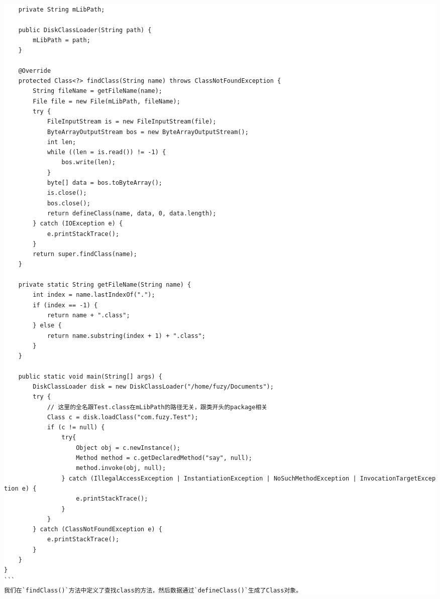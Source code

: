        private String mLibPath;

        public DiskClassLoader(String path) {
            mLibPath = path;
        }

        @Override
        protected Class<?> findClass(String name) throws ClassNotFoundException {
            String fileName = getFileName(name);
            File file = new File(mLibPath, fileName);
            try {
                FileInputStream is = new FileInputStream(file);
                ByteArrayOutputStream bos = new ByteArrayOutputStream();
                int len;
                while ((len = is.read()) != -1) {
                    bos.write(len);
                }
                byte[] data = bos.toByteArray();
                is.close();
                bos.close();
                return defineClass(name, data, 0, data.length);
            } catch (IOException e) {
                e.printStackTrace();
            }
            return super.findClass(name);
        }

        private static String getFileName(String name) {
            int index = name.lastIndexOf(".");
            if (index == -1) {
                return name + ".class";
            } else {
                return name.substring(index + 1) + ".class";
            }
        }

        public static void main(String[] args) {
            DiskClassLoader disk = new DiskClassLoader("/home/fuzy/Documents");
            try {
                // 这里的全名跟Test.class在mLibPath的路径无关，跟类开头的package相关
                Class c = disk.loadClass("com.fuzy.Test");
                if (c != null) {
                    try{
                        Object obj = c.newInstance();
                        Method method = c.getDeclaredMethod("say", null);
                        method.invoke(obj, null);
                    } catch (IllegalAccessException | InstantiationException | NoSuchMethodException | InvocationTargetException e) {
                        e.printStackTrace();
                    }
                }
            } catch (ClassNotFoundException e) {
                e.printStackTrace();
            }
        }
    }
    ```
    我们在`findClass()`方法中定义了查找class的方法，然后数据通过`defineClass()`生成了Class对象。

